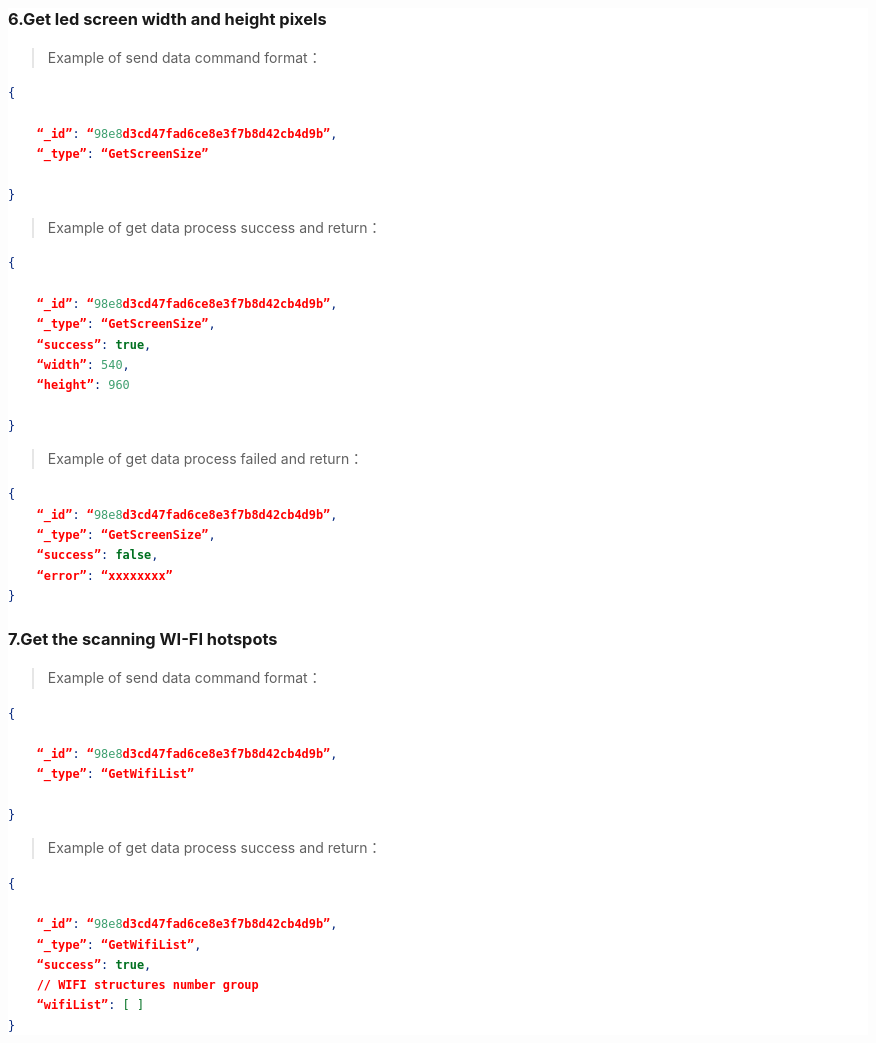 ### 6.**Get led screen width and height pixels**


>Example of send data command format：

```json
{

	“_id”: “98e8d3cd47fad6ce8e3f7b8d42cb4d9b”,
	“_type”: “GetScreenSize”

}
```

>Example of get data process success and return：

```json
{

	“_id”: “98e8d3cd47fad6ce8e3f7b8d42cb4d9b”,
	“_type”: “GetScreenSize”,
	“success”: true,
	“width”: 540,
	“height”: 960

}
```

>Example of get data process failed and return：

```json
{
	“_id”: “98e8d3cd47fad6ce8e3f7b8d42cb4d9b”,
	“_type”: “GetScreenSize”,
	“success”: false,
	“error”: “xxxxxxxx”
}
```

### 7.**Get the scanning WI-FI hotspots**


>Example of send data command format：

```json
{

	“_id”: “98e8d3cd47fad6ce8e3f7b8d42cb4d9b”,
	“_type”: “GetWifiList”

}
```

>Example of get data process success and return：

```json
{

	“_id”: “98e8d3cd47fad6ce8e3f7b8d42cb4d9b”,
	“_type”: “GetWifiList”,
	“success”: true,
	// WIFI structures number group
	“wifiList”: [ ]
}
```

